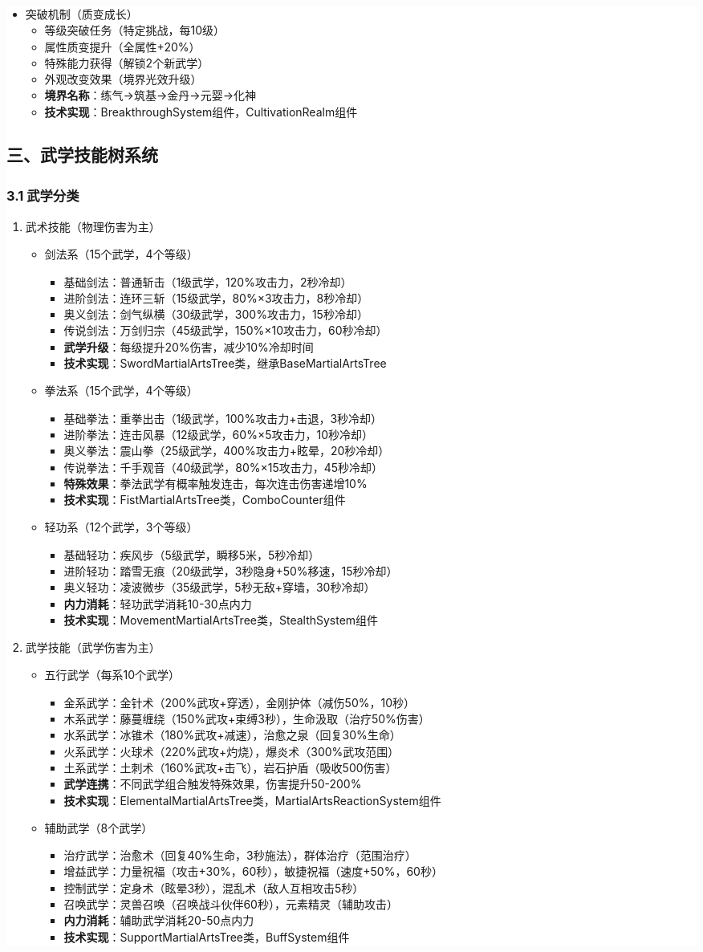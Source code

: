    - 突破机制（质变成长）
     * 等级突破任务（特定挑战，每10级）
     * 属性质变提升（全属性+20%）
     * 特殊能力获得（解锁2个新武学）
     * 外观改变效果（境界光效升级）
     * **境界名称**：练气→筑基→金丹→元婴→化神
     * **技术实现**：BreakthroughSystem组件，CultivationRealm组件

## 三、武学技能树系统

### 3.1 武学分类

1. 武术技能（物理伤害为主）
   - 剑法系（15个武学，4个等级）
     * 基础剑法：普通斩击（1级武学，120%攻击力，2秒冷却）
     * 进阶剑法：连环三斩（15级武学，80%×3攻击力，8秒冷却）
     * 奥义剑法：剑气纵横（30级武学，300%攻击力，15秒冷却）
     * 传说剑法：万剑归宗（45级武学，150%×10攻击力，60秒冷却）
     * **武学升级**：每级提升20%伤害，减少10%冷却时间
     * **技术实现**：SwordMartialArtsTree类，继承BaseMartialArtsTree
   
   - 拳法系（15个武学，4个等级）
     * 基础拳法：重拳出击（1级武学，100%攻击力+击退，3秒冷却）
     * 进阶拳法：连击风暴（12级武学，60%×5攻击力，10秒冷却）
     * 奥义拳法：震山拳（25级武学，400%攻击力+眩晕，20秒冷却）
     * 传说拳法：千手观音（40级武学，80%×15攻击力，45秒冷却）
     * **特殊效果**：拳法武学有概率触发连击，每次连击伤害递增10%
     * **技术实现**：FistMartialArtsTree类，ComboCounter组件
   
   - 轻功系（12个武学，3个等级）
     * 基础轻功：疾风步（5级武学，瞬移5米，5秒冷却）
     * 进阶轻功：踏雪无痕（20级武学，3秒隐身+50%移速，15秒冷却）
     * 奥义轻功：凌波微步（35级武学，5秒无敌+穿墙，30秒冷却）
     * **内力消耗**：轻功武学消耗10-30点内力
     * **技术实现**：MovementMartialArtsTree类，StealthSystem组件

2. 武学技能（武学伤害为主）
   - 五行武学（每系10个武学）
     * 金系武学：金针术（200%武攻+穿透），金刚护体（减伤50%，10秒）
     * 木系武学：藤蔓缠绕（150%武攻+束缚3秒），生命汲取（治疗50%伤害）
     * 水系武学：冰锥术（180%武攻+减速），治愈之泉（回复30%生命）
     * 火系武学：火球术（220%武攻+灼烧），爆炎术（300%武攻范围）
     * 土系武学：土刺术（160%武攻+击飞），岩石护盾（吸收500伤害）
     * **武学连携**：不同武学组合触发特殊效果，伤害提升50-200%
     * **技术实现**：ElementalMartialArtsTree类，MartialArtsReactionSystem组件
   
   - 辅助武学（8个武学）
     * 治疗武学：治愈术（回复40%生命，3秒施法），群体治疗（范围治疗）
     * 增益武学：力量祝福（攻击+30%，60秒），敏捷祝福（速度+50%，60秒）
     * 控制武学：定身术（眩晕3秒），混乱术（敌人互相攻击5秒）
     * 召唤武学：灵兽召唤（召唤战斗伙伴60秒），元素精灵（辅助攻击）
     * **内力消耗**：辅助武学消耗20-50点内力
     * **技术实现**：SupportMartialArtsTree类，BuffSystem组件
